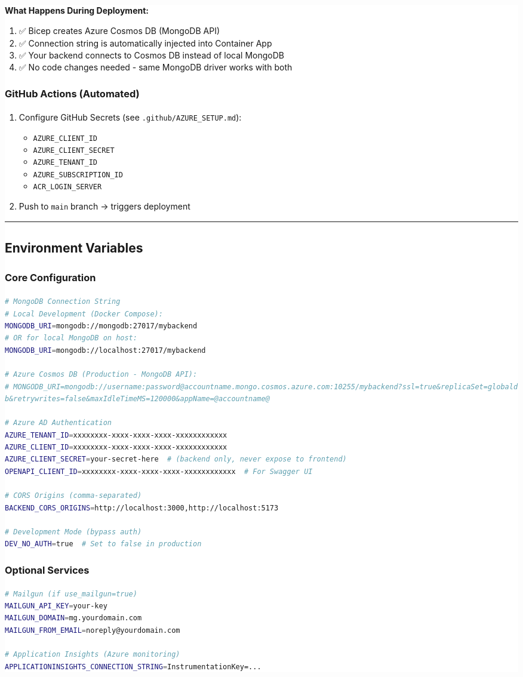 **What Happens During Deployment:**
1. ✅ Bicep creates Azure Cosmos DB (MongoDB API)
2. ✅ Connection string is automatically injected into Container App
3. ✅ Your backend connects to Cosmos DB instead of local MongoDB
4. ✅ No code changes needed - same MongoDB driver works with both

### GitHub Actions (Automated)

1. Configure GitHub Secrets (see `.github/AZURE_SETUP.md`):
   - `AZURE_CLIENT_ID`
   - `AZURE_CLIENT_SECRET`
   - `AZURE_TENANT_ID`
   - `AZURE_SUBSCRIPTION_ID`
   - `ACR_LOGIN_SERVER`

2. Push to `main` branch → triggers deployment

---

## Environment Variables

### Core Configuration

```bash
# MongoDB Connection String
# Local Development (Docker Compose):
MONGODB_URI=mongodb://mongodb:27017/mybackend
# OR for local MongoDB on host:
MONGODB_URI=mongodb://localhost:27017/mybackend

# Azure Cosmos DB (Production - MongoDB API):
# MONGODB_URI=mongodb://username:password@accountname.mongo.cosmos.azure.com:10255/mybackend?ssl=true&replicaSet=globaldb&retrywrites=false&maxIdleTimeMS=120000&appName=@accountname@

# Azure AD Authentication
AZURE_TENANT_ID=xxxxxxxx-xxxx-xxxx-xxxx-xxxxxxxxxxxx
AZURE_CLIENT_ID=xxxxxxxx-xxxx-xxxx-xxxx-xxxxxxxxxxxx
AZURE_CLIENT_SECRET=your-secret-here  # (backend only, never expose to frontend)
OPENAPI_CLIENT_ID=xxxxxxxx-xxxx-xxxx-xxxx-xxxxxxxxxxxx  # For Swagger UI

# CORS Origins (comma-separated)
BACKEND_CORS_ORIGINS=http://localhost:3000,http://localhost:5173

# Development Mode (bypass auth)
DEV_NO_AUTH=true  # Set to false in production
```

### Optional Services

```bash
# Mailgun (if use_mailgun=true)
MAILGUN_API_KEY=your-key
MAILGUN_DOMAIN=mg.yourdomain.com
MAILGUN_FROM_EMAIL=noreply@yourdomain.com

# Application Insights (Azure monitoring)
APPLICATIONINSIGHTS_CONNECTION_STRING=InstrumentationKey=...
```

